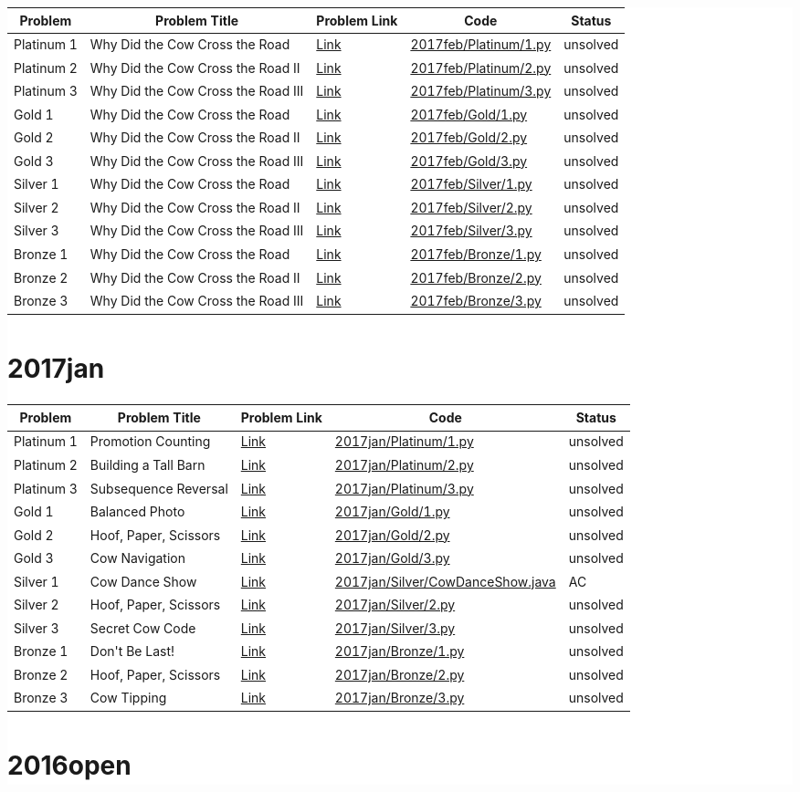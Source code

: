 | Problem | Problem Title | Problem Link | Code | Status |
|---------|---------------|--------------|------|--------|
| Platinum 1 | Why Did the Cow Cross the Road | [Link](http://www.usaco.org/index.php?page=viewproblem2&cpid=720) | [2017feb/Platinum/1.py](2017feb/Platinum/1.py) | unsolved |
| Platinum 2 | Why Did the Cow Cross the Road II | [Link](http://www.usaco.org/index.php?page=viewproblem2&cpid=721) | [2017feb/Platinum/2.py](2017feb/Platinum/2.py) | unsolved |
| Platinum 3 | Why Did the Cow Cross the Road III | [Link](http://www.usaco.org/index.php?page=viewproblem2&cpid=722) | [2017feb/Platinum/3.py](2017feb/Platinum/3.py) | unsolved |
| Gold 1 | Why Did the Cow Cross the Road | [Link](http://www.usaco.org/index.php?page=viewproblem2&cpid=717) | [2017feb/Gold/1.py](2017feb/Gold/1.py) | unsolved |
| Gold 2 | Why Did the Cow Cross the Road II | [Link](http://www.usaco.org/index.php?page=viewproblem2&cpid=718) | [2017feb/Gold/2.py](2017feb/Gold/2.py) | unsolved |
| Gold 3 | Why Did the Cow Cross the Road III | [Link](http://www.usaco.org/index.php?page=viewproblem2&cpid=719) | [2017feb/Gold/3.py](2017feb/Gold/3.py) | unsolved |
| Silver 1 | Why Did the Cow Cross the Road | [Link](http://www.usaco.org/index.php?page=viewproblem2&cpid=714) | [2017feb/Silver/1.py](2017feb/Silver/1.py) | unsolved |
| Silver 2 | Why Did the Cow Cross the Road II | [Link](http://www.usaco.org/index.php?page=viewproblem2&cpid=715) | [2017feb/Silver/2.py](2017feb/Silver/2.py) | unsolved |
| Silver 3 | Why Did the Cow Cross the Road III | [Link](http://www.usaco.org/index.php?page=viewproblem2&cpid=716) | [2017feb/Silver/3.py](2017feb/Silver/3.py) | unsolved |
| Bronze 1 | Why Did the Cow Cross the Road | [Link](http://www.usaco.org/index.php?page=viewproblem2&cpid=711) | [2017feb/Bronze/1.py](2017feb/Bronze/1.py) | unsolved |
| Bronze 2 | Why Did the Cow Cross the Road II | [Link](http://www.usaco.org/index.php?page=viewproblem2&cpid=712) | [2017feb/Bronze/2.py](2017feb/Bronze/2.py) | unsolved |
| Bronze 3 | Why Did the Cow Cross the Road III | [Link](http://www.usaco.org/index.php?page=viewproblem2&cpid=713) | [2017feb/Bronze/3.py](2017feb/Bronze/3.py) | unsolved |

# 2017jan

| Problem | Problem Title | Problem Link | Code | Status |
|---------|---------------|--------------|------|--------|
| Platinum 1 | Promotion Counting | [Link](http://www.usaco.org/index.php?page=viewproblem2&cpid=696) | [2017jan/Platinum/1.py](2017jan/Platinum/1.py) | unsolved |
| Platinum 2 | Building a Tall Barn | [Link](http://www.usaco.org/index.php?page=viewproblem2&cpid=697) | [2017jan/Platinum/2.py](2017jan/Platinum/2.py) | unsolved |
| Platinum 3 | Subsequence Reversal | [Link](http://www.usaco.org/index.php?page=viewproblem2&cpid=698) | [2017jan/Platinum/3.py](2017jan/Platinum/3.py) | unsolved |
| Gold 1 | Balanced Photo | [Link](http://www.usaco.org/index.php?page=viewproblem2&cpid=693) | [2017jan/Gold/1.py](2017jan/Gold/1.py) | unsolved |
| Gold 2 | Hoof, Paper, Scissors | [Link](http://www.usaco.org/index.php?page=viewproblem2&cpid=694) | [2017jan/Gold/2.py](2017jan/Gold/2.py) | unsolved |
| Gold 3 | Cow Navigation | [Link](http://www.usaco.org/index.php?page=viewproblem2&cpid=695) | [2017jan/Gold/3.py](2017jan/Gold/3.py) | unsolved |
| Silver 1 | Cow Dance Show | [Link](http://www.usaco.org/index.php?page=viewproblem2&cpid=690) | [2017jan/Silver/CowDanceShow.java](2017jan/Silver/CowDanceShow.java) | AC |
| Silver 2 | Hoof, Paper, Scissors | [Link](http://www.usaco.org/index.php?page=viewproblem2&cpid=691) | [2017jan/Silver/2.py](2017jan/Silver/2.py) | unsolved |
| Silver 3 | Secret Cow Code | [Link](http://www.usaco.org/index.php?page=viewproblem2&cpid=692) | [2017jan/Silver/3.py](2017jan/Silver/3.py) | unsolved |
| Bronze 1 | Don't Be Last! | [Link](http://www.usaco.org/index.php?page=viewproblem2&cpid=687) | [2017jan/Bronze/1.py](2017jan/Bronze/1.py) | unsolved |
| Bronze 2 | Hoof, Paper, Scissors | [Link](http://www.usaco.org/index.php?page=viewproblem2&cpid=688) | [2017jan/Bronze/2.py](2017jan/Bronze/2.py) | unsolved |
| Bronze 3 | Cow Tipping | [Link](http://www.usaco.org/index.php?page=viewproblem2&cpid=689) | [2017jan/Bronze/3.py](2017jan/Bronze/3.py) | unsolved |

# 2016open
